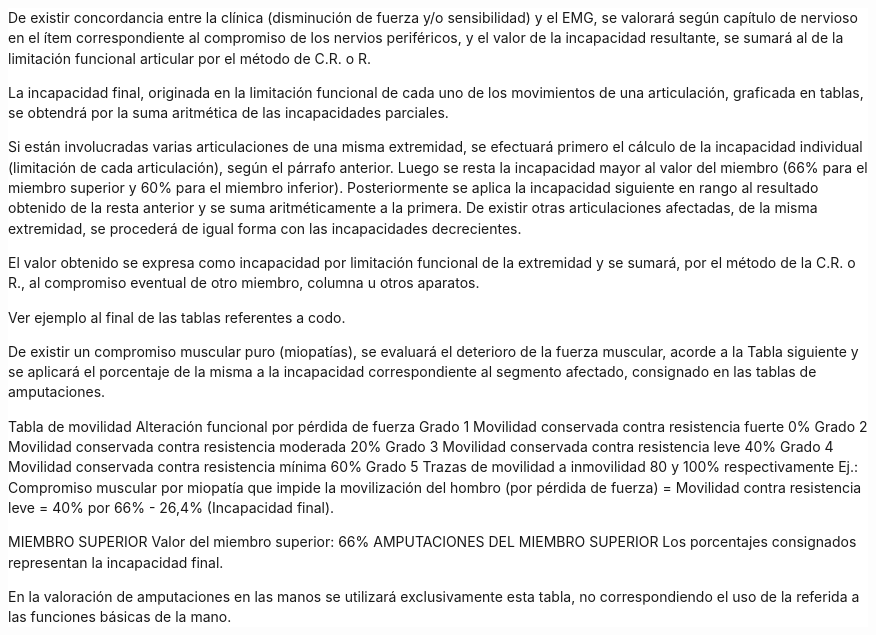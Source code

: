De existir concordancia entre la clínica (disminución de fuerza y/o sensibilidad) y el EMG, se valorará según capítulo de nervioso en el ítem correspondiente al compromiso de los nervios periféricos, y el valor de la incapacidad resultante, se sumará al de la limitación funcional articular por el método de C.R. o R.

La incapacidad final, originada en la limitación funcional de cada uno de los movimientos de una articulación, graficada en tablas, se obtendrá por la suma aritmética de las incapacidades parciales.

Si están involucradas varias articulaciones de una misma extremidad, se efectuará primero el cálculo de la incapacidad individual (limitación de cada articulación), según el párrafo anterior. Luego se resta la incapacidad mayor al valor del miembro (66% para el miembro superior y 60% para el miembro inferior). Posteriormente se aplica la incapacidad siguiente en rango al resultado obtenido de la resta anterior y se suma aritméticamente a la primera. De existir otras articulaciones afectadas, de la misma extremidad, se procederá de igual forma con las incapacidades decrecientes.

El valor obtenido se expresa como incapacidad por limitación funcional de la extremidad y se sumará, por el método de la C.R. o R., al compromiso eventual de otro miembro, columna u otros aparatos.

Ver ejemplo al final de las tablas referentes a codo.

De existir un compromiso muscular puro (miopatías), se evaluará el deterioro de la fuerza muscular, acorde a la Tabla siguiente y se aplicará el porcentaje de la misma a la incapacidad correspondiente al segmento afectado, consignado en las tablas de amputaciones.

 Tabla de movilidad Alteración funcional por pérdida de fuerza Grado 1     Movilidad conservada contra resistencia fuerte       0% Grado 2     Movilidad conservada contra resistencia moderada    20% Grado 3     Movilidad conservada contra resistencia leve        40% Grado 4     Movilidad conservada contra resistencia mínima      60% Grado 5     Trazas de movilidad a inmovilidad               80 y 100%                                                      respectivamente  Ej.: Compromiso muscular por miopatía que impide la movilización del hombro (por pérdida de fuerza) = Movilidad contra resistencia leve = 40% por 66% - 26,4% (Incapacidad final).

MIEMBRO SUPERIOR Valor del miembro superior: 66% AMPUTACIONES DEL MIEMBRO SUPERIOR Los porcentajes consignados representan la incapacidad final.

En la valoración de amputaciones en las manos se utilizará exclusivamente esta tabla, no correspondiendo el uso de la referida a las funciones básicas de la mano.
